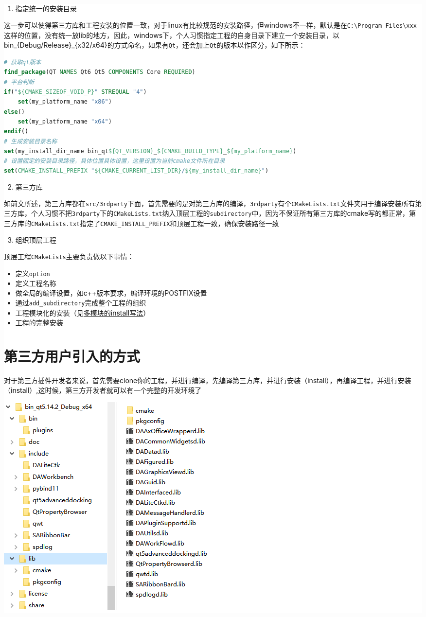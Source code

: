 1. 指定统一的安装目录

这一步可以使得第三方库和工程安装的位置一致，对于linux有比较规范的安装路径，但windows不一样，默认是在`C:\Program Files\xxx`这样的位置，没有统一放lib的地方，因此，windows下，个人习惯指定工程的自身目录下建立一个安装目录，以bin_{Debug/Release}_{x32/x64}的方式命名，如果有`Qt`，还会加上`Qt`的版本以作区分，如下所示：

```cmake
# 获取qt版本
find_package(QT NAMES Qt6 Qt5 COMPONENTS Core REQUIRED)
# 平台判断
if("${CMAKE_SIZEOF_VOID_P}" STREQUAL "4")
    set(my_platform_name "x86")
else()
    set(my_platform_name "x64")
endif()
# 生成安装目录名称
set(my_install_dir_name bin_qt${QT_VERSION}_${CMAKE_BUILD_TYPE}_${my_platform_name})
# 设置固定的安装目录路径，具体位置具体设置，这里设置为当前cmake文件所在目录
set(CMAKE_INSTALL_PREFIX "${CMAKE_CURRENT_LIST_DIR}/${my_install_dir_name}")
```

2. 第三方库

如前文所述，第三方库都在`src/3rdparty`下面，首先需要的是对第三方库的编译，`3rdparty`有个`CMakeLists.txt`文件夹用于编译安装所有第三方库，个人习惯不把`3rdparty`下的`CMakeLists.txt`纳入顶层工程的`subdirectory`中，因为不保证所有第三方库的cmake写的都正常，第三方库的`CMakeLists.txt`指定了`CMAKE_INSTALL_PREFIX`和顶层工程一致，确保安装路径一致

3. 组织顶层工程

顶层工程`CMakeLists`主要负责做以下事情：

- 定义`option`
- 定义工程名称
- 做全局的编译设置，如c++版本要求，编译环境的POSTFIX设置
- 通过`add_subdirectory`完成整个工程的组织
- 工程模块化的安装（见[多模块的install写法](#多模块的install写法)）
- 工程的完整安装

# 第三方用户引入的方式

对于第三方插件开发者来说，首先需要clone你的工程，并进行编译，先编译第三方库，并进行安装（install），再编译工程，并进行安装（install）,这时候，第三方开发者就可以有一个完整的开发环境了

![完整开发环境2](./PIC/cmake-after-install2.png)
